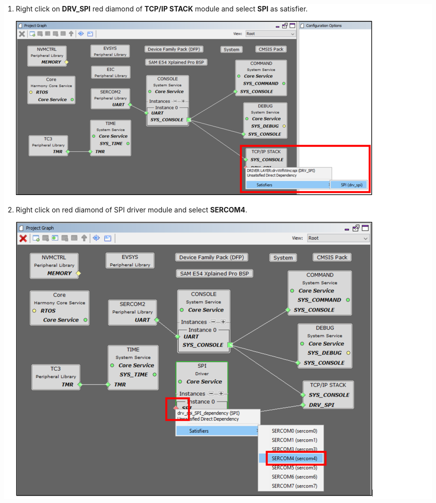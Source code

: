 1. Right click on **DRV_SPI** red diamond of **TCP/IP STACK** module and select **SPI** as satisfier.
 
    ![Microchip Technology](images/mhc_steps_tcpip_root_spi_drv.PNG)
 
 1. Right click on red diamond of SPI driver module and select **SERCOM4**.
 
    ![Microchip Technology](images/mhc_steps_tcpip_root_drv_spi_plib.PNG)
 